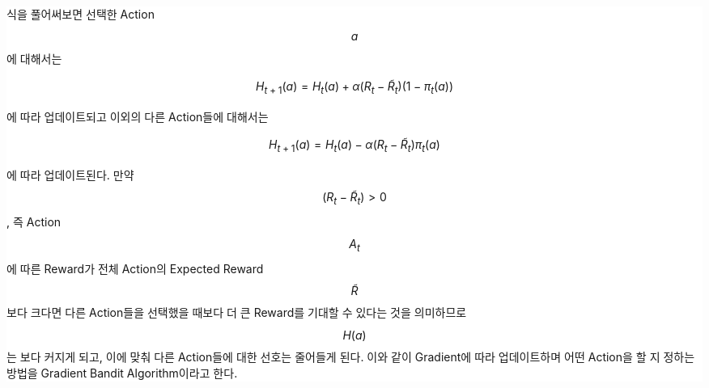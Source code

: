 식을 풀어써보면 선택한 Action $$a$$에 대해서는

$$
H_{t+1}(a) = H_t(a) + \alpha (R_t - \tilde R_t)(1 - \pi_t(a))
$$

에 따라 업데이트되고 이외의 다른 Action들에 대해서는

$$
H_{t+1}(a) = H_t(a) - \alpha (R_t - \tilde R_t) \pi_t(a)
$$

에 따라 업데이트된다. 만약 $$(R_t - \tilde R_t) > 0$$, 즉 Action $$A_t$$에 따른 Reward가 전체 Action의 Expected Reward $$\tilde R$$보다 크다면 다른 Action들을 선택했을 때보다 더 큰 Reward를 기대할 수 있다는 것을 의미하므로 $$H(a)$$는 보다 커지게 되고, 이에 맞춰 다른 Action들에 대한 선호는 줄어들게 된다. 이와 같이 Gradient에 따라 업데이트하며 어떤 Action을 할 지 정하는 방법을 Gradient Bandit Algorithm이라고 한다.
